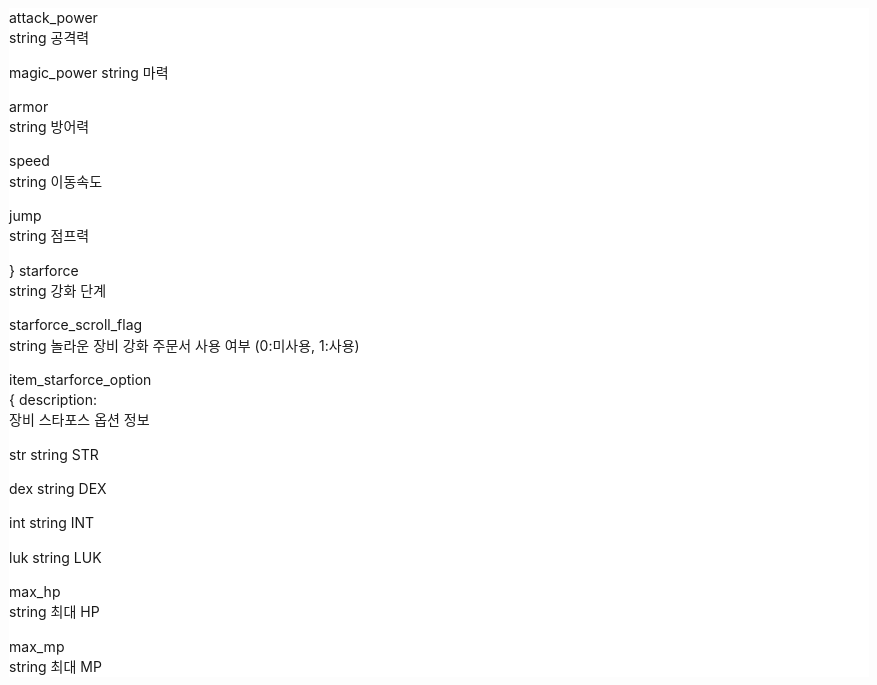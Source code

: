 attack_power	
string
공격력

magic_power	
string
마력

armor	
string
방어력

speed	
string
이동속도

jump	
string
점프력

}
starforce	
string
강화 단계

starforce_scroll_flag	
string
놀라운 장비 강화 주문서 사용 여부 (0:미사용, 1:사용)

item_starforce_option	
{
description:	
장비 스타포스 옵션 정보

str	
string
STR

dex	
string
DEX

int	
string
INT

luk	
string
LUK

max_hp	
string
최대 HP

max_mp	
string
최대 MP
